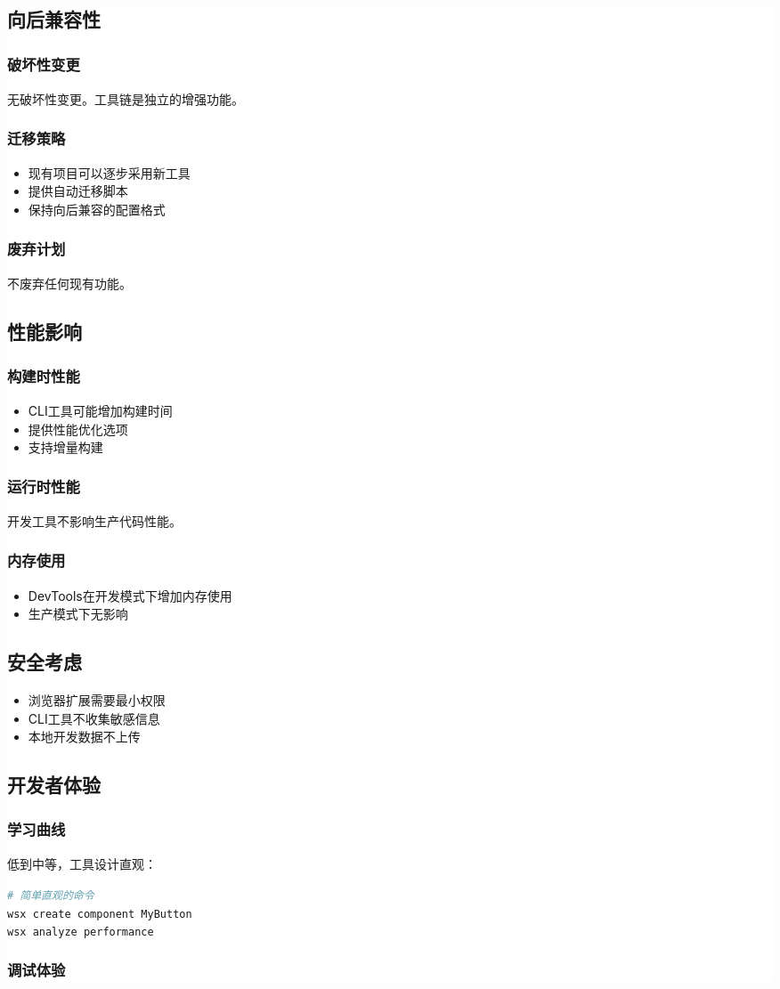 ## 向后兼容性

### 破坏性变更

无破坏性变更。工具链是独立的增强功能。

### 迁移策略

- 现有项目可以逐步采用新工具
- 提供自动迁移脚本
- 保持向后兼容的配置格式

### 废弃计划

不废弃任何现有功能。

## 性能影响

### 构建时性能

- CLI工具可能增加构建时间
- 提供性能优化选项
- 支持增量构建

### 运行时性能

开发工具不影响生产代码性能。

### 内存使用

- DevTools在开发模式下增加内存使用
- 生产模式下无影响

## 安全考虑

- 浏览器扩展需要最小权限
- CLI工具不收集敏感信息
- 本地开发数据不上传

## 开发者体验

### 学习曲线

低到中等，工具设计直观：
```bash
# 简单直观的命令
wsx create component MyButton
wsx analyze performance
```

### 调试体验
